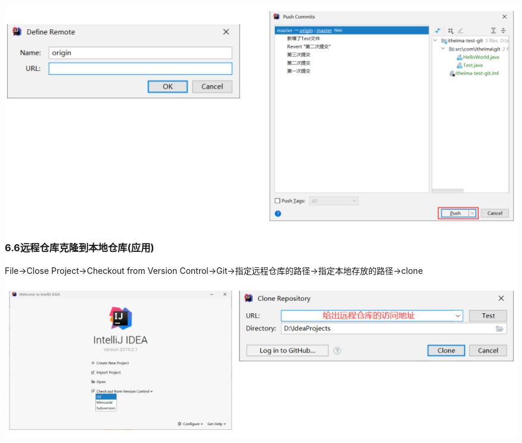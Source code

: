   ![82_本地仓库推送到远程仓库](Git/82_本地仓库推送到远程仓库-1658052385735.png)

### 6.6远程仓库克隆到本地仓库(应用)

File->Close Project->Checkout from Version Control->Git->指定远程仓库的路径->指定本地存放的路径->clone

![83_远程仓库克隆到本地仓库](Git/83_远程仓库克隆到本地仓库-1658052385735.png)















